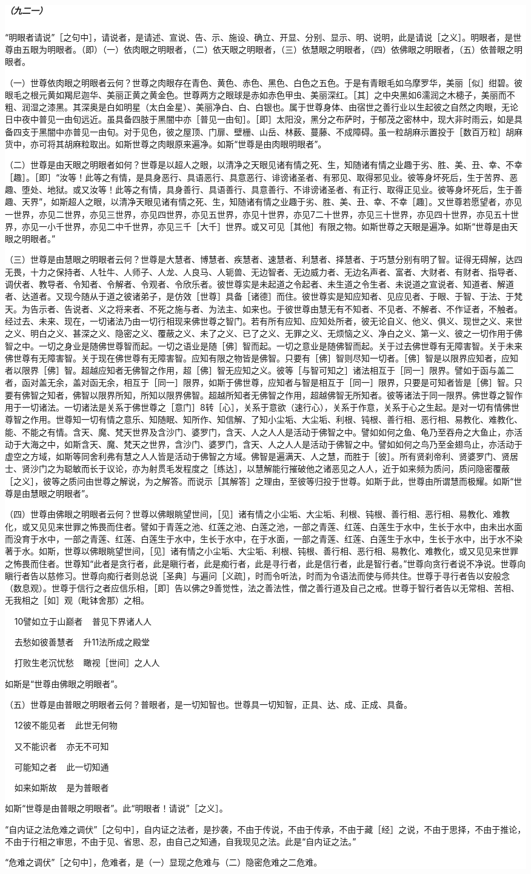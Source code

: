##### （九二一）

“明眼者请说”［之句中］，请说者，是请述、宣说、告、示、施设、确立、开显、分别、显示、明、说明，此是请说［之义］。明眼者，是世尊由五眼为明眼者。（即）（一）依肉眼之明眼者，（二）依天眼之明眼者，（三）依慧眼之明眼者，（四）依佛眼之明眼者，（五）依普眼之明眼者。

（一）世尊依肉眼之明眼者云何？世尊之肉眼存在青色、黄色、赤色、黑色、白色之五色。于是有青眼毛如乌摩罗华，美丽［似］绀碧。彼眼毛之根元黄如羯尼迦华、美丽正黄之黄金色。世尊两方之眼球是赤如赤色甲虫、美丽深红。［其］之中央黑如6濡润之木槵子，美丽而不粗、润湿之漆黑。其深奥是白如明星（太白金星）、美丽净白、白、白银也。属于世尊身体、由宿世之善行业以生起彼之自然之肉眼，无论日中夜中普见一由旬远近。虽具备四肢于黑闇中亦［普见一由旬］。［即］太阳没，黑分之布萨时，于郁茂之密林中，现大非时雨云，如是具备四支于黑闇中亦普见一由旬。对于见色，彼之屋顶、门扉、壁栅、山岳、林薮、蔓藤、不成障碍。虽一粒胡麻示置投于［数百万粒］胡麻货中，亦可将其胡麻粒取出。如斯世尊之肉眼原来遍净。如斯“世尊是由肉眼明眼者”。

（二）世尊是由天眼之明眼者如何？世尊是以超人之眼，以清净之天眼见诸有情之死、生，知随诸有情之业趣于劣、胜、美、丑、幸、不幸［趣］。［即］“汝等！此等之有情，是具身恶行、具语恶行、具意恶行、诽谤诸圣者、有邪见、取得邪见业。彼等身坏死后，生于苦界、恶趣、堕处、地狱。或又汝等！此等之有情，具身善行、具语善行、具意善行、不诽谤诸圣者、有正行、取得正见业。彼等身坏死后，生于善趣、天界”，如斯超人之眼，以清净天眼见诸有情之死、生，知随诸有情之业趣于劣、胜、美、丑、幸、不幸［趣］。又世尊若愿望者，亦见一世界，亦见二世界，亦见三世界，亦见四世界，亦见五世界，亦见十世界，亦见7二十世界，亦见三十世界，亦见四十世界，亦见五十世界，亦见一小千世界，亦见二中千世界，亦见三千［大千］世界。或又可见［其他］有限之物。如斯世尊之天眼是遍净。如斯“世尊是由天眼之明眼者。”

（三）世尊是由慧眼之明眼者云何？世尊是大慧者、博慧者、疾慧者、速慧者、利慧者、择慧者、于巧慧分别有明了智。证得无碍解，达四无畏，十力之保持者、人牡牛、人师子、人龙、人良马、人轭兽、无边智者、无边威力者、无边名声者、富者、大财者、有财者、指导者、调伏者、教导者、令知者、令解者、令观者、令欣乐者。彼世尊实是未起道之令起者、未生道之令生者、未说道之宣说者、知道者、解道者、达道者。又现今随从于道之彼诸弟子，是仿效［世尊］具备［诸德］而住。彼世尊实是知应知者、见应见者、于眼、于智、于法、于梵天。为告示者、告说者、义之将来者、不死之施与者、为法主、如来也。于彼世尊由慧无有不知者、不见者、不解者、不作证者，不触者。经过去、未来、现在，一切诸法乃由一切行相现来佛世尊之智门。若有所有应知、应知处所者，彼无论自义、他义、俱义、现世之义、来世之义、明白之义、甚深之义、隐密之义、覆蔽之义、未了之义、已了之义、无罪之义、无烦恼之义、净白之义、第一义、彼之一切作用于佛智之中。一切之身业是随佛世尊智而起。一切之语业是随［佛］智而起。一切之意业是随佛智而起。关于过去佛世尊有无障害智。关于未来佛世尊有无障害智。关于现在佛世尊有无障害智。应知有限之物皆是佛智。只要有［佛］智则尽知一切者。［佛］智是以限界应知者，应知者以限界［佛］智。超越应知者无佛智之作用，超［佛］智无应知之义。彼等［与智可知之］诸法相互于［同一］限界。譬如于函与盖二者，函对盖无余，盖对函无余，相互于［同一］限界，如斯于佛世尊，应知者与智是相互于［同一］限界，只要是可知者皆是［佛］智。只要有佛智之知者，佛智以限界所知，所知以限界佛智。超越所知者无佛智之作用，超越佛智无所知者。彼等诸法于同一限界。佛世尊之智作用于一切诸法。一切诸法是关系于佛世尊之［意门］8转［心］，关系于意欲（速行心），关系于作意，关系于心之生起。是对一切有情佛世尊智之作用。世尊知一切有情之意乐、知随眠、知所作、知信解、了知小尘垢、大尘垢、利根、钝根、善行相、恶行相、易教化、难教化、能、不能之有情。含天、魔、梵天世界及含沙门、婆罗门，含天、人之人人是活动于佛智之中。譬如如何之鱼、龟乃至吞舟之大鱼止，亦活动于大海之中，如斯含天、魔、梵天之世界，含沙门、婆罗门，含天、人之人人是活动于佛智之中。譬如如何之鸟乃至金翅鸟止，亦活动于虚空之方域，如斯等同舍利弗有慧之人人皆是活动于佛智之方域。佛智是遍满天、人之慧，而胜于［彼］。所有贤刹帝利、贤婆罗门、贤居士、贤沙门之为聪敏而长于议论，亦为射贯毛发程度之［练达］，以慧解能行摧破他之诸恶见之人人，近于如来频为质问，质问隐密覆蔽［之义］，彼等之质问由世尊之解说，为之解答。而说示［其解答］之理由，至彼等归投于世尊。如斯于此，世尊由所谓慧而极耀。如斯“世尊是由慧眼之明眼者”。

（四）世尊由佛眼之明眼者云何？世尊以佛眼眺望世间，［见］诸有情之小尘垢、大尘垢、利根、钝根、善行相、恶行相、易教化、难教化，或又见见来世罪之怖畏而住者。譬如于青莲之池、红莲之池、白莲之池，一部之青莲、红莲、白莲生于水中，生长于水中，由未出水面而没育于水中，一部之青莲、红莲、白莲生于水中，生长于水中，在于水面，一部之青莲、红莲、白莲生于水中，生长于水中，出于水不染著于水。如斯，世尊以佛眼眺望世间，［见］诸有情之小尘垢、大尘垢、利根、钝根、善行相、恶行相、易教化、难教化，或又见见来世罪之怖畏而住者。世尊知“此者是贪行者，此是瞋行者，此是痴行者，此是寻行者，此是信行者，此是智行者。”世尊向贪行者说不净说。世尊向瞋行者告以慈修习。世尊向痴行者则总说［圣典］与遍问［义疏］，时而令听法，时而为令语法而使与师共住。世尊于寻行者告以安般念（数息观）。世尊于信行之者应信乐相，［即］告以佛之9善觉性，法之善法性，僧之善行道及自己之戒。世尊于智行者告以无常相、苦相、无我相之［如］观（毗钵舍那）之相。

&nbsp;&nbsp;&nbsp;&nbsp;10譬如立于山巅者&nbsp;&nbsp;&nbsp;&nbsp;普见下界诸人人

&nbsp;&nbsp;&nbsp;&nbsp;去愁如彼善慧者&nbsp;&nbsp;&nbsp;&nbsp;升11法所成之殿堂

&nbsp;&nbsp;&nbsp;&nbsp;打败生老沉忧愁&nbsp;&nbsp;&nbsp;&nbsp;瞰视［世间］之人人

如斯是“世尊由佛眼之明眼者”。

（五）世尊是由普眼之明眼者云何？普眼者，是一切知智也。世尊具一切知智，正具、达、成、正成、具备。

&nbsp;&nbsp;&nbsp;&nbsp;12彼不能见者&nbsp;&nbsp;&nbsp;&nbsp;此世无何物

&nbsp;&nbsp;&nbsp;&nbsp;又不能识者&nbsp;&nbsp;&nbsp;&nbsp;亦无不可知

&nbsp;&nbsp;&nbsp;&nbsp;可能知之者&nbsp;&nbsp;&nbsp;&nbsp;此一切知通

&nbsp;&nbsp;&nbsp;&nbsp;如来如斯故&nbsp;&nbsp;&nbsp;&nbsp;是为普眼者


如斯“世尊是由普眼之明眼者”。此“明眼者！请说”［之义］。

“自内证之法危难之调伏”［之句中］，自内证之法者，是抄袭，不由于传说，不由于传承，不由于藏［经］之说，不由于思择，不由于推论，不由于行相之审思，不由于见、省思、忍，由自己之知通，自我现见之法。此是“自内证之法。”

“危难之调伏”［之句中］，危难者，是（一）显现之危难与（二）隐密危难之二危难。
